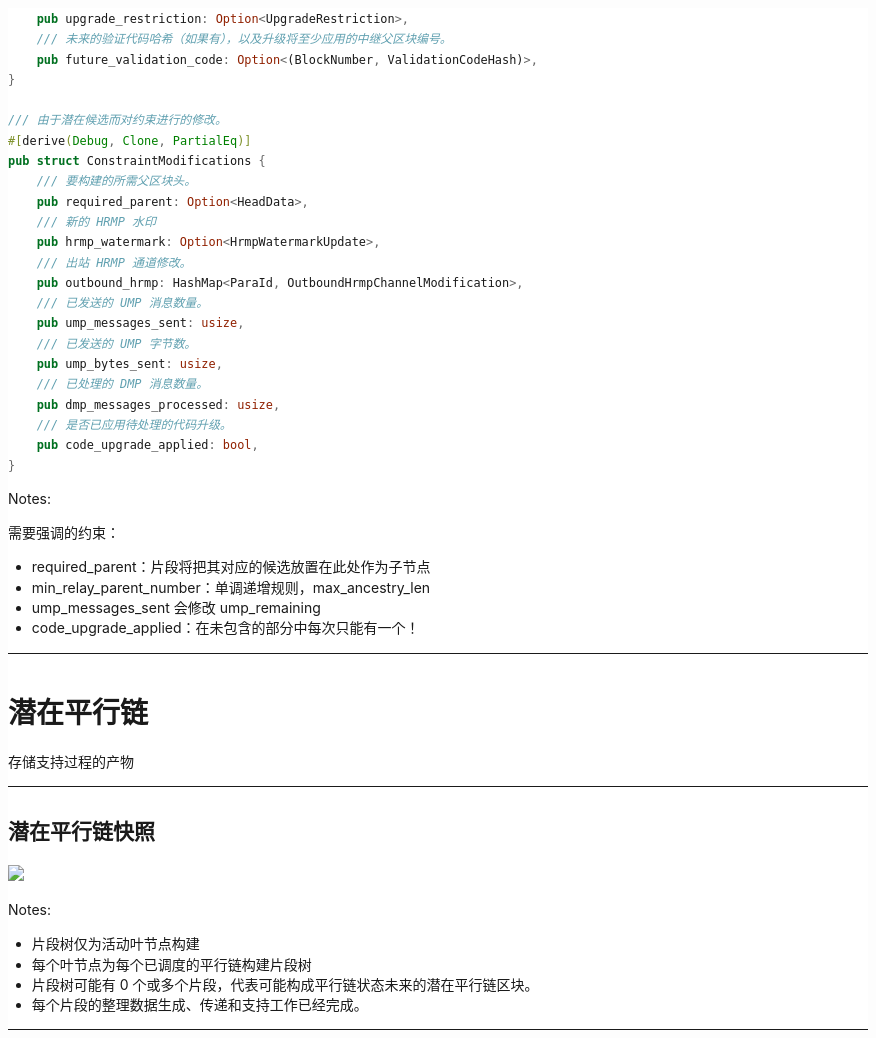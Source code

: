 ```rust
	pub upgrade_restriction: Option<UpgradeRestriction>,
	/// 未来的验证代码哈希（如果有），以及升级将至少应用的中继父区块编号。
	pub future_validation_code: Option<(BlockNumber, ValidationCodeHash)>,
}

/// 由于潜在候选而对约束进行的修改。
#[derive(Debug, Clone, PartialEq)]
pub struct ConstraintModifications {
	/// 要构建的所需父区块头。
	pub required_parent: Option<HeadData>,
	/// 新的 HRMP 水印
	pub hrmp_watermark: Option<HrmpWatermarkUpdate>,
	/// 出站 HRMP 通道修改。
	pub outbound_hrmp: HashMap<ParaId, OutboundHrmpChannelModification>,
	/// 已发送的 UMP 消息数量。
	pub ump_messages_sent: usize,
	/// 已发送的 UMP 字节数。
	pub ump_bytes_sent: usize,
	/// 已处理的 DMP 消息数量。
	pub dmp_messages_processed: usize,
	/// 是否已应用待处理的代码升级。
	pub code_upgrade_applied: bool,
}
```

Notes:

需要强调的约束：

- required_parent：片段将把其对应的候选放置在此处作为子节点
- min_relay_parent_number：单调递增规则，max_ancestry_len
- ump_messages_sent 会修改 ump_remaining
- code_upgrade_applied：在未包含的部分中每次只能有一个！

---



# 潜在平行链

存储支持过程的产物

---

## 潜在平行链快照

<img rounded style="width: 1500px" src="../async-backing-shallow/img/Prospective_Parachains_Overview.svg" />

Notes:

- 片段树仅为活动叶节点构建
- 每个叶节点为每个已调度的平行链构建片段树
- 片段树可能有 0 个或多个片段，代表可能构成平行链状态未来的潜在平行链区块。
- 每个片段的整理数据生成、传递和支持工作已经完成。

---